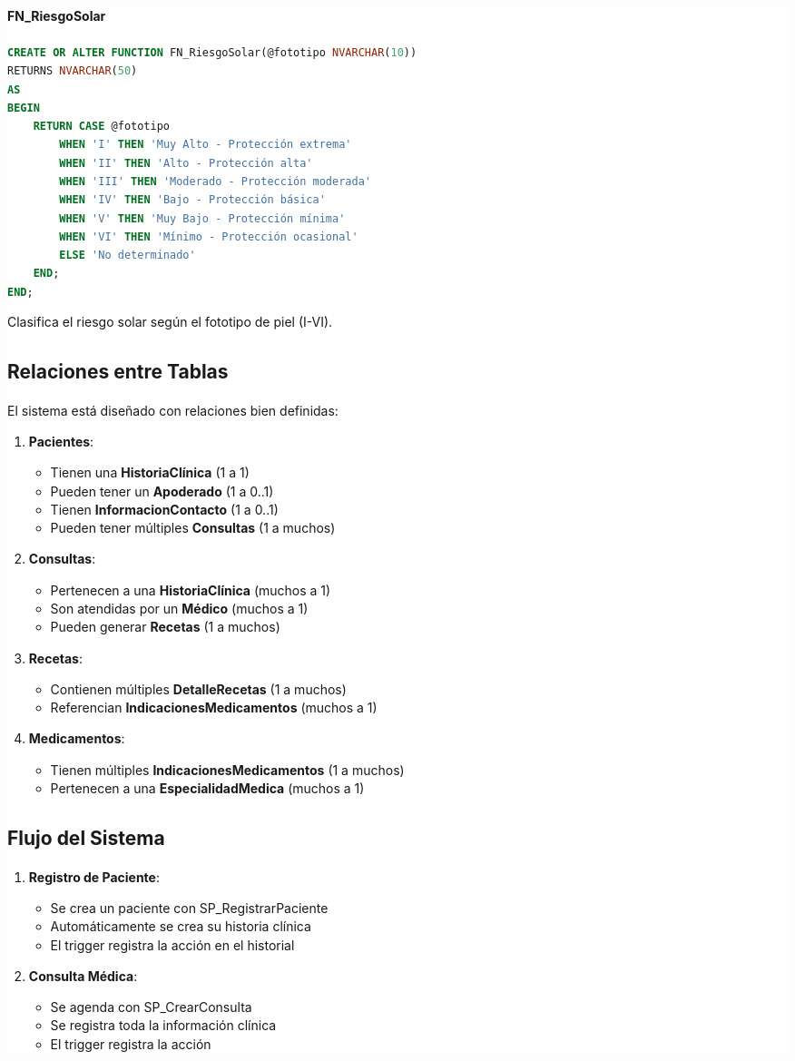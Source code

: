 #### FN_RiesgoSolar

```sql
CREATE OR ALTER FUNCTION FN_RiesgoSolar(@fototipo NVARCHAR(10))
RETURNS NVARCHAR(50)
AS
BEGIN
    RETURN CASE @fototipo
        WHEN 'I' THEN 'Muy Alto - Protección extrema'
        WHEN 'II' THEN 'Alto - Protección alta'
        WHEN 'III' THEN 'Moderado - Protección moderada'
        WHEN 'IV' THEN 'Bajo - Protección básica'
        WHEN 'V' THEN 'Muy Bajo - Protección mínima'
        WHEN 'VI' THEN 'Mínimo - Protección ocasional'
        ELSE 'No determinado'
    END;
END;
```

Clasifica el riesgo solar según el fototipo de piel (I-VI).

## Relaciones entre Tablas

El sistema está diseñado con relaciones bien definidas:

1. **Pacientes**:
   - Tienen una **HistoriaClínica** (1 a 1)
   - Pueden tener un **Apoderado** (1 a 0..1)
   - Tienen **InformacionContacto** (1 a 0..1)
   - Pueden tener múltiples **Consultas** (1 a muchos)

2. **Consultas**:
   - Pertenecen a una **HistoriaClínica** (muchos a 1)
   - Son atendidas por un **Médico** (muchos a 1)
   - Pueden generar **Recetas** (1 a muchos)

3. **Recetas**:
   - Contienen múltiples **DetalleRecetas** (1 a muchos)
   - Referencian **IndicacionesMedicamentos** (muchos a 1)

4. **Medicamentos**:
   - Tienen múltiples **IndicacionesMedicamentos** (1 a muchos)
   - Pertenecen a una **EspecialidadMedica** (muchos a 1)

## Flujo del Sistema

1. **Registro de Paciente**:
   - Se crea un paciente con SP_RegistrarPaciente
   - Automáticamente se crea su historia clínica
   - El trigger registra la acción en el historial

2. **Consulta Médica**:
   - Se agenda con SP_CrearConsulta
   - Se registra toda la información clínica
   - El trigger registra la acción
